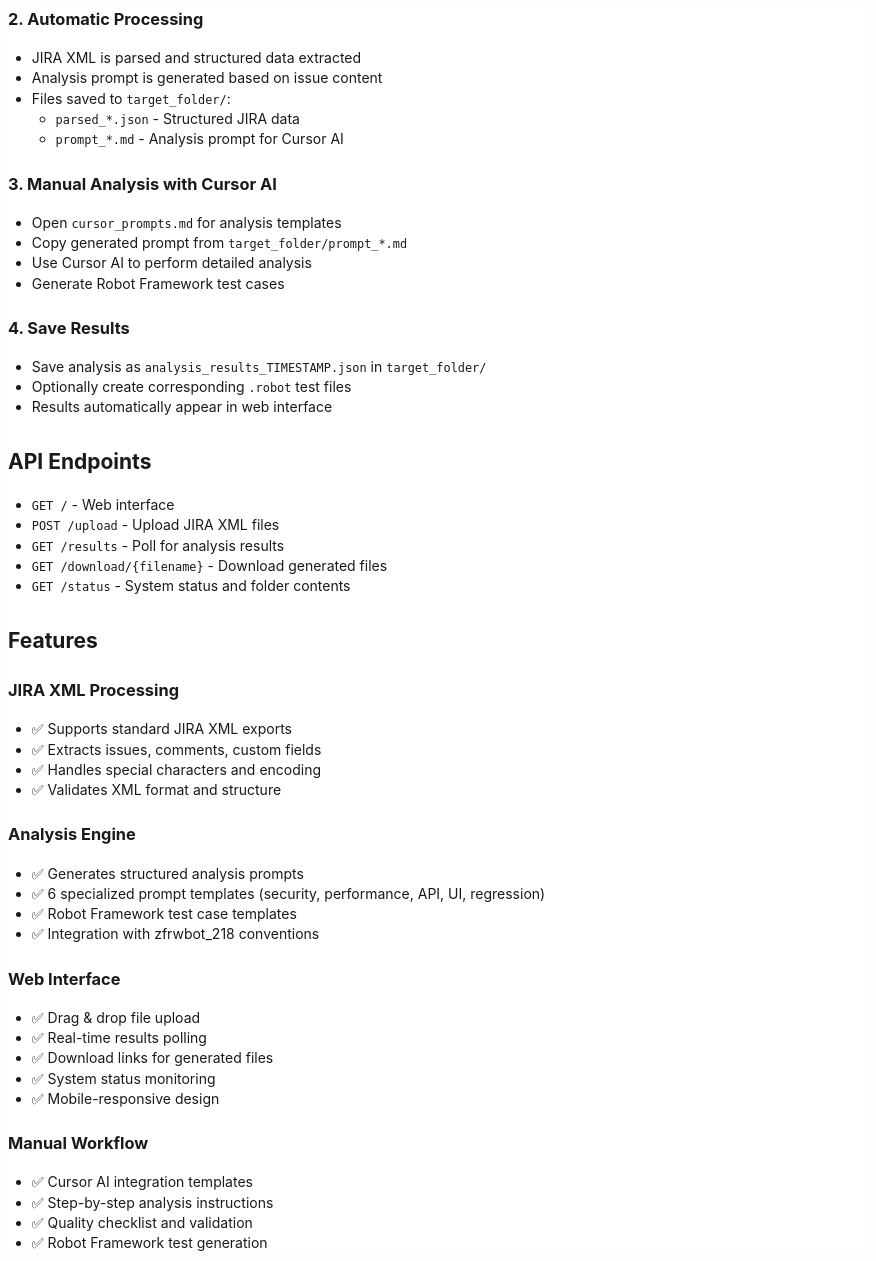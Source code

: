 ### 2. Automatic Processing
- JIRA XML is parsed and structured data extracted
- Analysis prompt is generated based on issue content
- Files saved to `target_folder/`:
  - `parsed_*.json` - Structured JIRA data
  - `prompt_*.md` - Analysis prompt for Cursor AI

### 3. Manual Analysis with Cursor AI
- Open `cursor_prompts.md` for analysis templates
- Copy generated prompt from `target_folder/prompt_*.md`
- Use Cursor AI to perform detailed analysis
- Generate Robot Framework test cases

### 4. Save Results
- Save analysis as `analysis_results_TIMESTAMP.json` in `target_folder/`
- Optionally create corresponding `.robot` test files
- Results automatically appear in web interface

## API Endpoints

- `GET /` - Web interface
- `POST /upload` - Upload JIRA XML files
- `GET /results` - Poll for analysis results
- `GET /download/{filename}` - Download generated files
- `GET /status` - System status and folder contents

## Features

### JIRA XML Processing
- ✅ Supports standard JIRA XML exports
- ✅ Extracts issues, comments, custom fields
- ✅ Handles special characters and encoding
- ✅ Validates XML format and structure

### Analysis Engine
- ✅ Generates structured analysis prompts
- ✅ 6 specialized prompt templates (security, performance, API, UI, regression)
- ✅ Robot Framework test case templates
- ✅ Integration with zfrwbot_218 conventions

### Web Interface
- ✅ Drag & drop file upload
- ✅ Real-time results polling
- ✅ Download links for generated files
- ✅ System status monitoring
- ✅ Mobile-responsive design

### Manual Workflow
- ✅ Cursor AI integration templates
- ✅ Step-by-step analysis instructions
- ✅ Quality checklist and validation
- ✅ Robot Framework test generation
